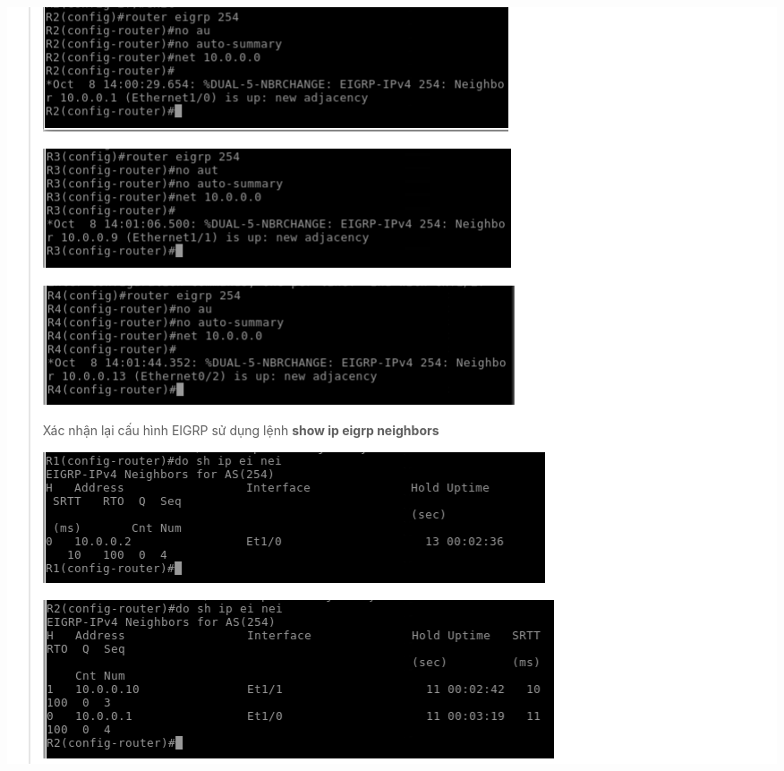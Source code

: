 > ![](.//media/image48.png)
> 
>
> ![](.//media/image49.png)
> 
>
> ![](.//media/image50.png)
> 
>
> Xác nhận lại cấu hình EIGRP sử dụng lệnh **show ip eigrp neighbors**
>
> ![](.//media/image51.png)
> 
>
> ![](.//media/image52.png)
> 
>